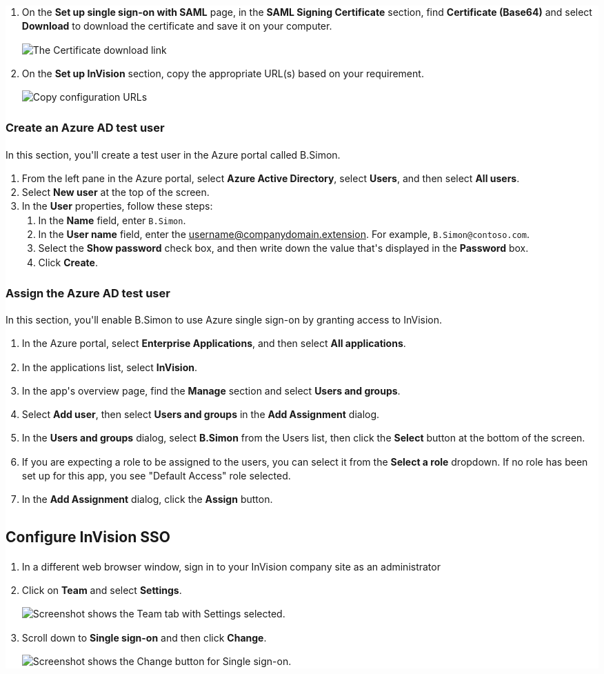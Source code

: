 1. On the **Set up single sign-on with SAML** page, in the **SAML Signing Certificate** section,  find **Certificate (Base64)** and select **Download** to download the certificate and save it on your computer.

	![The Certificate download link](common/certificatebase64.png)

1. On the **Set up InVision** section, copy the appropriate URL(s) based on your requirement.

	![Copy configuration URLs](common/copy-configuration-urls.png)

### Create an Azure AD test user

In this section, you'll create a test user in the Azure portal called B.Simon.

1. From the left pane in the Azure portal, select **Azure Active Directory**, select **Users**, and then select **All users**.
1. Select **New user** at the top of the screen.
1. In the **User** properties, follow these steps:
   1. In the **Name** field, enter `B.Simon`.  
   1. In the **User name** field, enter the username@companydomain.extension. For example, `B.Simon@contoso.com`.
   1. Select the **Show password** check box, and then write down the value that's displayed in the **Password** box.
   1. Click **Create**.

### Assign the Azure AD test user

In this section, you'll enable B.Simon to use Azure single sign-on by granting access to InVision.

1. In the Azure portal, select **Enterprise Applications**, and then select **All applications**.
1. In the applications list, select **InVision**.
1. In the app's overview page, find the **Manage** section and select **Users and groups**.

1. Select **Add user**, then select **Users and groups** in the **Add Assignment** dialog.

1. In the **Users and groups** dialog, select **B.Simon** from the Users list, then click the **Select** button at the bottom of the screen.
1. If you are expecting a role to be assigned to the users, you can select it from the **Select a role** dropdown. If no role has been set up for this app, you see "Default Access" role selected.
1. In the **Add Assignment** dialog, click the **Assign** button.

## Configure InVision SSO




1. In a different web browser window, sign in to your InVision company site as an administrator

1. Click on **Team** and select **Settings**.

    ![Screenshot shows the Team tab with Settings selected.](./media/invision-tutorial/config1.png)

1. Scroll down to **Single sign-on** and then click **Change**.

    ![Screenshot shows the Change button for Single sign-on.](./media/invision-tutorial/config3.png)
